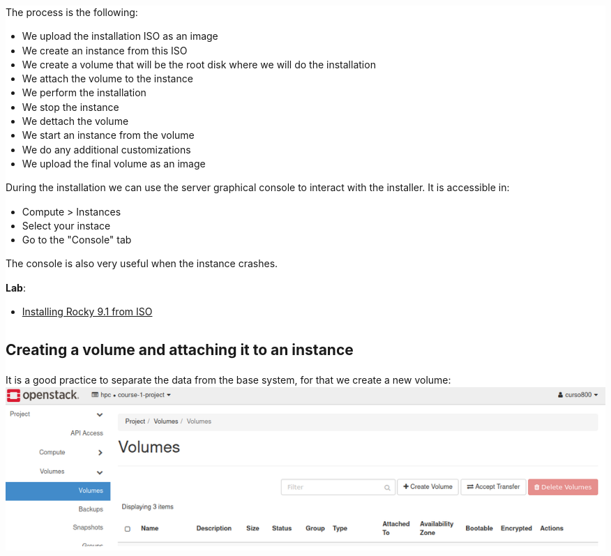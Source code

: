 The process is the following:
- We upload the installation ISO as an image
- We create an instance from this ISO
- We create a volume that will be the root disk where we will do the installation
- We attach the volume to the instance
- We perform the installation
- We stop the instance
- We dettach the volume
- We start an instance from the volume
- We do any additional customizations
- We upload the final volume as an image

During the installation we can use the server graphical console to interact with the installer. It is accessible in:
- Compute > Instances
- Select your instace
- Go to the "Console" tab

The console is also very useful when the instance crashes.

**Lab**:
- [Installing Rocky 9.1 from ISO](labs/installing_rocky_9.1_from_iso.md)

## Creating a volume and attaching it to an instance
It is a good practice to separate the data from the base system, for that we create a new volume:
![create volume 1](https://github.com/javicacheiro/openstack-training/blob/main/img/openstack-create-volume-1.png?raw=true)